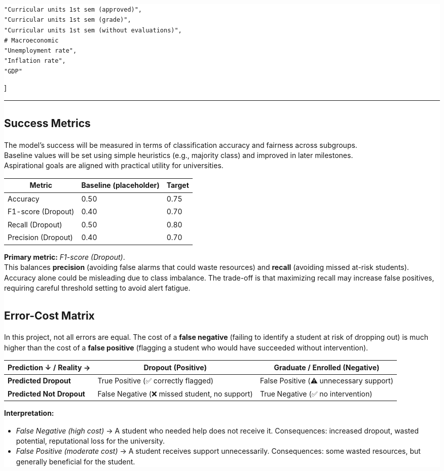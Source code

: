     "Curricular units 1st sem (approved)",
    "Curricular units 1st sem (grade)",
    "Curricular units 1st sem (without evaluations)",
    # Macroeconomic
    "Unemployment rate",
    "Inflation rate",
    "GDP"
]

---

## Success Metrics
The model’s success will be measured in terms of classification accuracy and fairness across subgroups.  
Baseline values will be set using simple heuristics (e.g., majority class) and improved in later milestones.  
Aspirational goals are aligned with practical utility for universities.

| Metric              | Baseline (placeholder) | Target |
|---------------------|-------------------------|--------|
| Accuracy            | 0.50                    | 0.75   |
| F1-score (Dropout)  | 0.40                    | 0.70   |
| Recall (Dropout)    | 0.50                    | 0.80   |
| Precision (Dropout) | 0.40                    | 0.70   |

**Primary metric:** *F1-score (Dropout)*.  
This balances **precision** (avoiding false alarms that could waste resources) and **recall** (avoiding missed at-risk students). Accuracy alone could be misleading due to class imbalance. The trade-off is that maximizing recall may increase false positives, requiring careful threshold setting to avoid alert fatigue.

## Error-Cost Matrix

In this project, not all errors are equal. The cost of a **false negative** (failing to identify a student at risk of dropping out) is much higher than the cost of a **false positive** (flagging a student who would have succeeded without intervention).

| Prediction ↓ / Reality → | Dropout (Positive)                | Graduate / Enrolled (Negative)         |
|--------------------------|-----------------------------------|----------------------------------------|
| **Predicted Dropout**    | True Positive (✅ correctly flagged) | False Positive (⚠️ unnecessary support) |
| **Predicted Not Dropout**| False Negative (❌ missed student, no support) | True Negative (✅ no intervention)     |

**Interpretation:**  
- *False Negative (high cost)* → A student who needed help does not receive it. Consequences: increased dropout, wasted potential, reputational loss for the university.  
- *False Positive (moderate cost)* → A student receives support unnecessarily. Consequences: some wasted resources, but generally beneficial for the student.  
